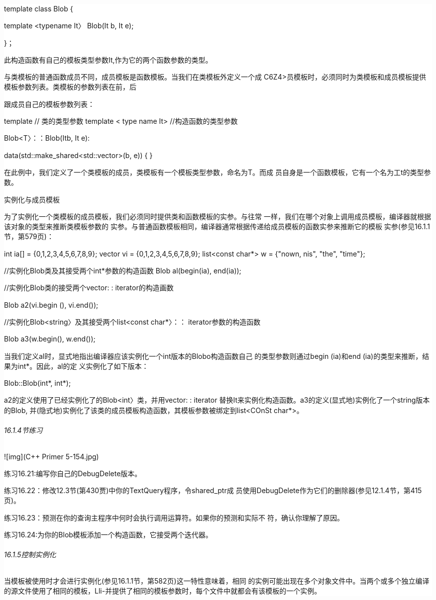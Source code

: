 template <typename T> class Blob {

template <typename It〉 Blob(It b, It e);

}；

此构造函数有自己的模板类型参数It,作为它的两个函数参数的类型。

与类模板的普通函数成员不同，成员模板是函数模板。当我们在类模板外定义一个成 C6Z4>员模板时，必须同时为类模板和成员模板提供模板参数列表。类模板的参数列表在前，后

跟成员自己的模板参数列表：

template <typename T> // 类的类型参数 template < type name It> //构造函数的类型参数

Blob<T〉：：Blob(Itb, It e):

data(std::make_shared<std::vector<T>>(b, e))    { }

在此例中，我们定义了一个类模板的成员，类模板有一个模板类型参数，命名为T。而成 员自身是一个函数模板，它有一个名为工t的类型参数。

实例化与成员模板

为了实例化一个类模板的成员模板，我们必须同时提供类和函数模板的实参。与往常 一样，我们在哪个对象上调用成员模板，编译器就根据该对象的类型来推断类模板参数的 实参。与普通函数模板相同，编译器通常根据传递给成员模板的函数实参来推断它的模板 实参(参见16.1.1节，第579页)：

int ia[] = {0,1,2,3,4,5,6,7,8,9}; vector<long> vi = {0,1,2,3,4,5,6,7,8,9}; list<const char*> w = {"nown, nis", "the", "time"};

//实例化Blob<int>类及其接受两个int*参数的构造函数 Blob<int> al(begin(ia), end(ia));

//实例化Blob<int>类的接受两个vector<long>: : iterator的构造画数

Blob<int> a2(vi.begin (), vi.end());

//实例化Blob<string〉及其接受两个list<const char*〉：： iterator参数的构造函数

Blob<string> a3(w.begin(), w.end());

当我们定义al时，显式地指出编译器应该实例化一个int版本的Blobo构造函数自己 的类型参数则通过begin (ia)和end (ia)的类型来推断，结果为int*。因此，al的定 义实例化了如下版本：

Blob<int>::Blob(int*, int*);

a2的定义使用了已经实例化了的Blob<int〉类，并用vector<short>: : iterator 替换It来实例化构造函数。a3的定义(显式地)实例化了一个string版本的Blob, 并(隐式地)实例化了该类的成员模板构造函数，其模板参数被绑定到list<COnSt char*>。

###### 16.1.4节练习

![img](C++  Primer 5-154.jpg)



练习16.21:编写你自己的DebugDelete版本。

练习16.22：修改12.3节(第430贾)中你的TextQuery程序，令shared_ptr成 员使用DebugDelete作为它们的删除器(参见12.1.4节，第415页)。

练习16.23：预测在你的查询主程序中何时会执行调用运算符。如果你的预测和实际不 符，确认你理解了原因。

练习16.24:为你的Blob模板添加一个构造函数，它接受两个迭代器。

###### 16.1.5控制实例化

当模板被使用时才会进行实例化(参见16.1.1节，第582页)这一特性意味着，相同 的实例可能出现在多个对象文件中。当两个或多个独立编译的源文件使用了相同的模板，Lli-并提供了相同的模板参数时，每个文件中就都会有该模板的一个实例。
